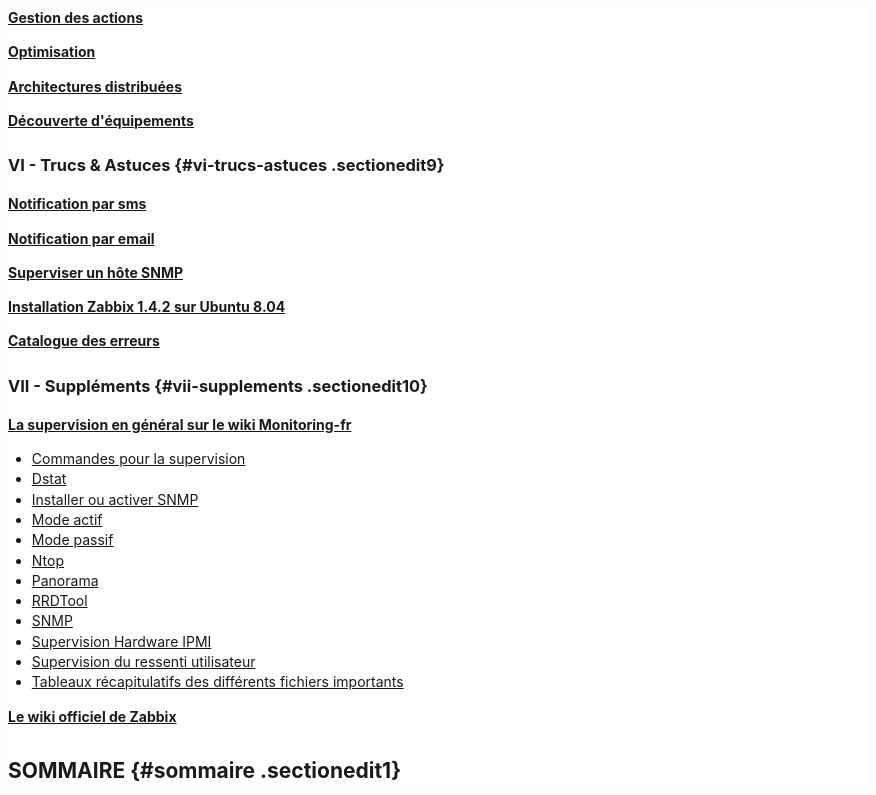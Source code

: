 **[Gestion des
actions](zabbix-action-use.html "zabbix:zabbix-action-use")**

**[Optimisation](zabbix-optimization.html "zabbix:zabbix-optimization")**

**[Architectures
distribuées](zabbix-distributed-architecture.html "zabbix:zabbix-distributed-architecture")**

**[Découverte
d'équipements](zabbix-discovery.html "zabbix:zabbix-discovery")**

### VI - Trucs & Astuces {#vi-trucs-astuces .sectionedit9}

**[Notification par
sms](zabbix-sms-notification.html "zabbix:zabbix-sms-notification")**

**[Notification par
email](zabbix-email-notification.html "zabbix:zabbix-email-notification")**

**[Superviser un hôte
SNMP](zabbix-snmp-host.html "zabbix:zabbix-snmp-host")**

**[Installation Zabbix 1.4.2 sur Ubuntu
8.04](zabbix-ubuntu-install-old.html "zabbix:zabbix-ubuntu-install-old")**

**[Catalogue des erreurs](zabbix-errors.html "zabbix:zabbix-errors")**

### VII - Suppléments {#vii-supplements .sectionedit10}

**[La supervision en général sur le wiki
Monitoring-fr](../supervision/start.html "supervision:start")**

-   [Commandes pour la
    supervision](../supervision/commands.html "supervision:commands")
-   [Dstat](../supervision/dstat.html "supervision:dstat")
-   [Installer ou activer
    SNMP](../supervision/snmp-install.html "supervision:snmp-install")
-   [Mode actif](../supervision/actif.html "supervision:actif")
-   [Mode passif](../supervision/passif.html "supervision:passif")
-   [Ntop](../supervision/ntop/start.html "supervision:ntop:start")
-   [Panorama](../supervision/links.html "supervision:links")
-   [RRDTool](../supervision/rrdtool.html "supervision:rrdtool")
-   [SNMP](../supervision/snmp.html "supervision:snmp")
-   [Supervision Hardware
    IPMI](../supervision/ipmi.html "supervision:ipmi")
-   [Supervision du ressenti
    utilisateur](../supervision/eue/start.html "supervision:eue:start")
-   [Tableaux récapitulatifs des différents fichiers
    importants](../supervision/important-files.html "supervision:important-files")

**[Le wiki officiel de
Zabbix](http://www.zabbix.com/wiki/start "http://www.zabbix.com/wiki/start")**

SOMMAIRE {#sommaire .sectionedit1}
--------
